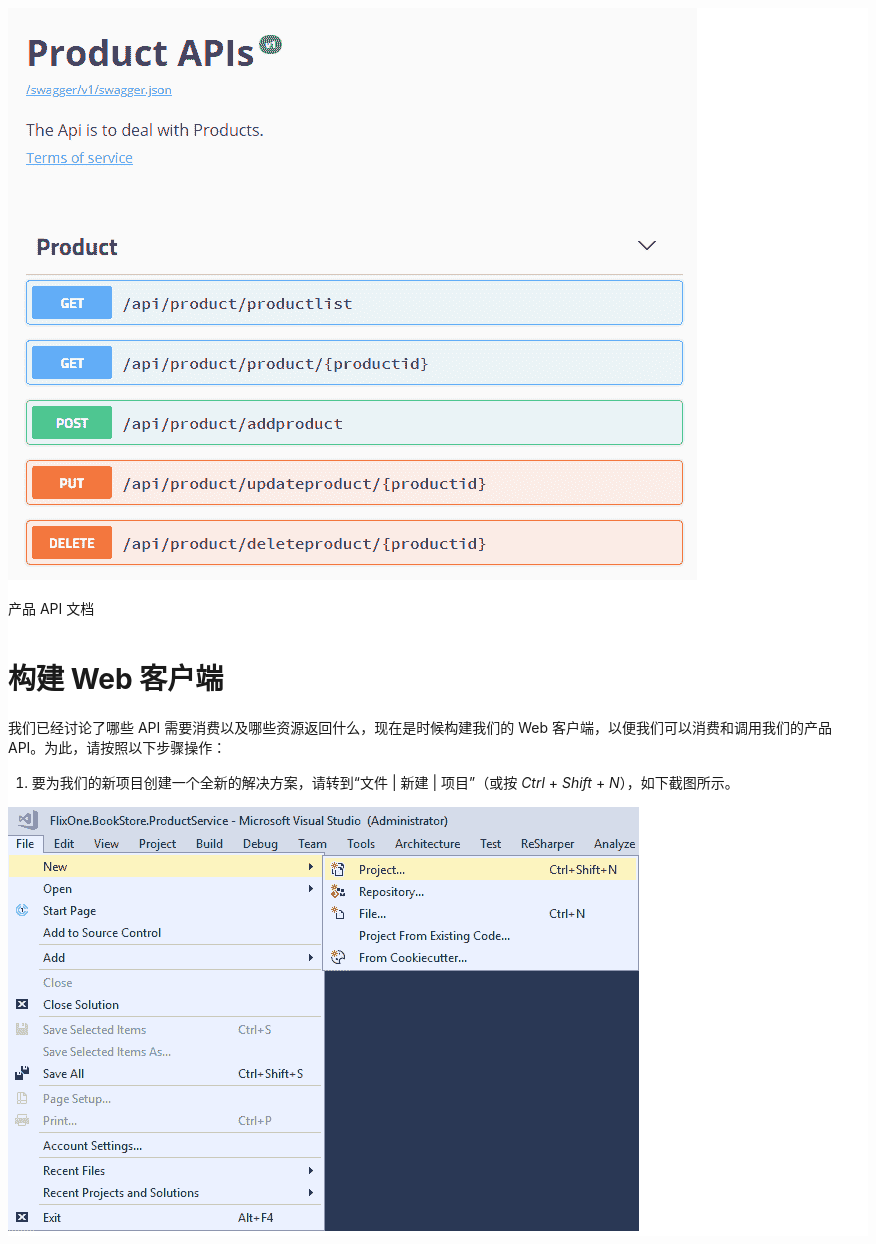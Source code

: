 ![图片](img/4202f70f-415a-491c-affe-7cf9831b0210.png)

产品 API 文档

# 构建 Web 客户端

我们已经讨论了哪些 API 需要消费以及哪些资源返回什么，现在是时候构建我们的 Web 客户端，以便我们可以消费和调用我们的产品 API。为此，请按照以下步骤操作：

1.  要为我们的新项目创建一个全新的解决方案，请转到“文件 | 新建 | 项目”（或按 *Ctrl* + *Shift* + *N*），如下截图所示。

![图片](img/7f232c75-ae75-41b4-84b9-5ff7b5735f92.png)
